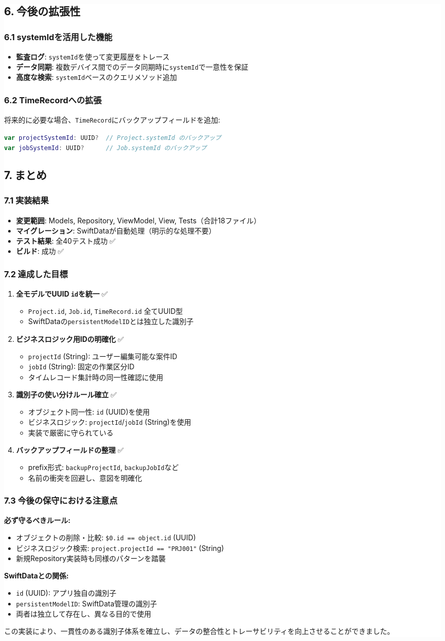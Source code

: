 ## 6. 今後の拡張性

### 6.1 systemIdを活用した機能
- **監査ログ**: `systemId`を使って変更履歴をトレース
- **データ同期**: 複数デバイス間でのデータ同期時に`systemId`で一意性を保証
- **高度な検索**: `systemId`ベースのクエリメソッド追加

### 6.2 TimeRecordへの拡張
将来的に必要な場合、`TimeRecord`にバックアップフィールドを追加:
```swift
var projectSystemId: UUID?  // Project.systemId のバックアップ
var jobSystemId: UUID?      // Job.systemId のバックアップ
```

## 7. まとめ

### 7.1 実装結果

- **変更範囲**: Models, Repository, ViewModel, View, Tests（合計18ファイル）
- **マイグレーション**: SwiftDataが自動処理（明示的な処理不要）
- **テスト結果**: 全40テスト成功 ✅
- **ビルド**: 成功 ✅

### 7.2 達成した目標

1. **全モデルでUUID `id`を統一** ✅
   - `Project.id`, `Job.id`, `TimeRecord.id` 全てUUID型
   - SwiftDataの`persistentModelID`とは独立した識別子

2. **ビジネスロジック用IDの明確化** ✅
   - `projectId` (String): ユーザー編集可能な案件ID
   - `jobId` (String): 固定の作業区分ID
   - タイムレコード集計時の同一性確認に使用

3. **識別子の使い分けルール確立** ✅
   - オブジェクト同一性: `id` (UUID)を使用
   - ビジネスロジック: `projectId`/`jobId` (String)を使用
   - 実装で厳密に守られている

4. **バックアップフィールドの整理** ✅
   - prefix形式: `backupProjectId`, `backupJobId`など
   - 名前の衝突を回避し、意図を明確化

### 7.3 今後の保守における注意点

**必ず守るべきルール:**
- オブジェクトの削除・比較: `$0.id == object.id` (UUID)
- ビジネスロジック検索: `project.projectId == "PRJ001"` (String)
- 新規Repository実装時も同様のパターンを踏襲

**SwiftDataとの関係:**
- `id` (UUID): アプリ独自の識別子
- `persistentModelID`: SwiftData管理の識別子
- 両者は独立して存在し、異なる目的で使用

この実装により、一貫性のある識別子体系を確立し、データの整合性とトレーサビリティを向上させることができました。
